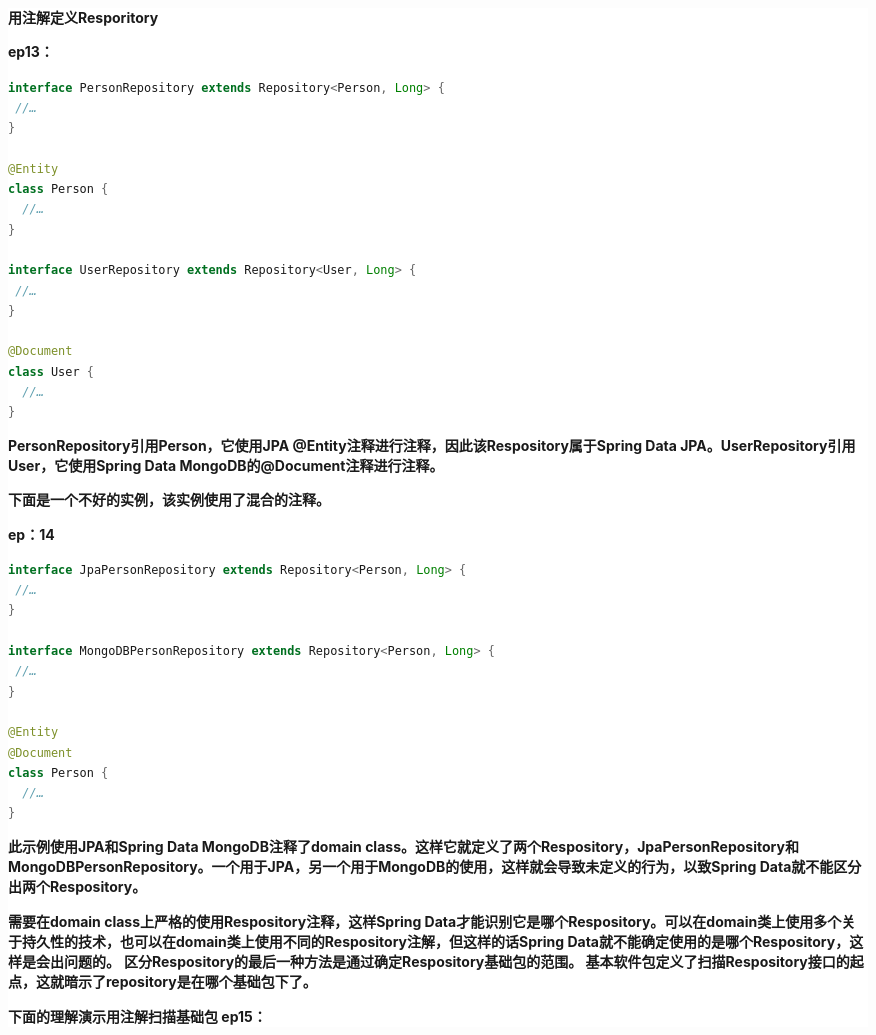 <b>用注解定义Resporitory </b>

<b>ep13：</b>
````java
interface PersonRepository extends Repository<Person, Long> {
 //…
}

@Entity
class Person {
  //…
}

interface UserRepository extends Repository<User, Long> {
 //…
}

@Document
class User {
  //…
}
````
<b>PersonRepository引用Person，它使用JPA @Entity注释进行注释，因此该Respository属于Spring Data JPA。UserRepository引用User，它使用Spring Data MongoDB的@Document注释进行注释。</b>

<b>下面是一个不好的实例，该实例使用了混合的注释。</b>

<b>ep：14</b>

````java
interface JpaPersonRepository extends Repository<Person, Long> {
 //…
}

interface MongoDBPersonRepository extends Repository<Person, Long> {
 //…
}

@Entity
@Document
class Person {
  //…
}
````

<b>此示例使用JPA和Spring Data MongoDB注释了domain class。这样它就定义了两个Respository，JpaPersonRepository和MongoDBPersonRepository。一个用于JPA，另一个用于MongoDB的使用，这样就会导致未定义的行为，以致Spring Data就不能区分出两个Respository。</b>

<b>需要在domain class上严格的使用Respository注释，这样Spring Data才能识别它是哪个Respository。可以在domain类上使用多个关于持久性的技术，也可以在domain类上使用不同的Respository注解，但这样的话Spring Data就不能确定使用的是哪个Respository，这样是会出问题的。</b>
<b>区分Respository的最后一种方法是通过确定Respository基础包的范围。 基本软件包定义了扫描Respository接口的起点，这就暗示了repository是在哪个基础包下了。

<b>下面的理解演示用注解扫描基础包</b>
<b>ep15：</b>
